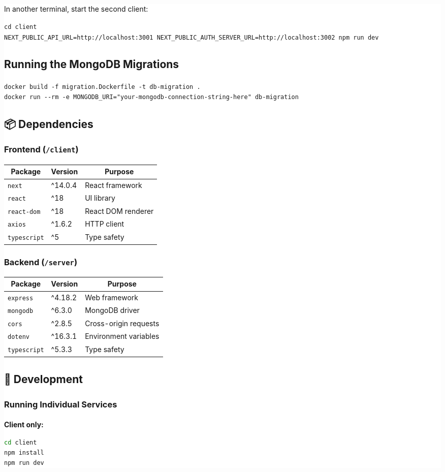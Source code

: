 In another terminal, start the second client:
```
cd client
NEXT_PUBLIC_API_URL=http://localhost:3001 NEXT_PUBLIC_AUTH_SERVER_URL=http://localhost:3002 npm run dev
```

## Running the MongoDB Migrations
```
docker build -f migration.Dockerfile -t db-migration .
docker run --rm -e MONGODB_URI="your-mongodb-connection-string-here" db-migration
```

## 📦 Dependencies

### Frontend (`/client`)

| Package | Version | Purpose |
|---------|---------|---------|
| `next` | ^14.0.4 | React framework |
| `react` | ^18 | UI library |
| `react-dom` | ^18 | React DOM renderer |
| `axios` | ^1.6.2 | HTTP client |
| `typescript` | ^5 | Type safety |

### Backend (`/server`)

| Package | Version | Purpose |
|---------|---------|---------|
| `express` | ^4.18.2 | Web framework |
| `mongodb` | ^6.3.0 | MongoDB driver |
| `cors` | ^2.8.5 | Cross-origin requests |
| `dotenv` | ^16.3.1 | Environment variables |
| `typescript` | ^5.3.3 | Type safety |

## 🔧 Development

### Running Individual Services

**Client only:**
```bash
cd client
npm install
npm run dev
```
